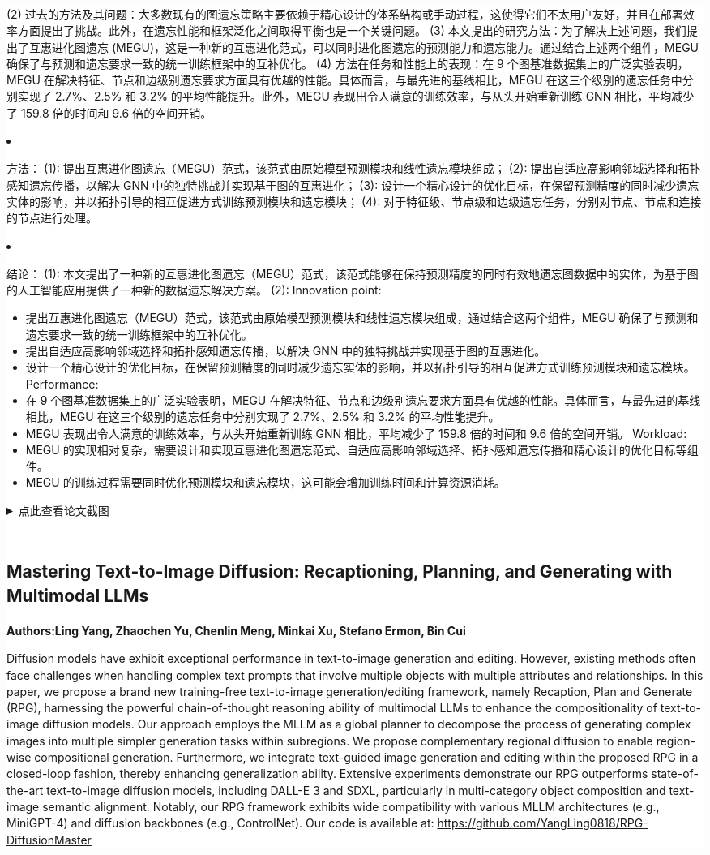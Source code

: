 (2) 过去的方法及其问题：大多数现有的图遗忘策略主要依赖于精心设计的体系结构或手动过程，这使得它们不太用户友好，并且在部署效率方面提出了挑战。此外，在遗忘性能和框架泛化之间取得平衡也是一个关键问题。
(3) 本文提出的研究方法：为了解决上述问题，我们提出了互惠进化图遗忘 (MEGU)，这是一种新的互惠进化范式，可以同时进化图遗忘的预测能力和遗忘能力。通过结合上述两个组件，MEGU 确保了与预测和遗忘要求一致的统一训练框架中的互补优化。
(4) 方法在任务和性能上的表现：在 9 个图基准数据集上的广泛实验表明，MEGU 在解决特征、节点和边级别遗忘要求方面具有优越的性能。具体而言，与最先进的基线相比，MEGU 在这三个级别的遗忘任务中分别实现了 2.7%、2.5% 和 3.2% 的平均性能提升。此外，MEGU 表现出令人满意的训练效率，与从头开始重新训练 GNN 相比，平均减少了 159.8 倍的时间和 9.6 倍的空间开销。</p>
</li>
<li><p>方法：
(1): 提出互惠进化图遗忘（MEGU）范式，该范式由原始模型预测模块和线性遗忘模块组成；
(2): 提出自适应高影响邻域选择和拓扑感知遗忘传播，以解决 GNN 中的独特挑战并实现基于图的互惠进化；
(3): 设计一个精心设计的优化目标，在保留预测精度的同时减少遗忘实体的影响，并以拓扑引导的相互促进方式训练预测模块和遗忘模块；
(4): 对于特征级、节点级和边级遗忘任务，分别对节点、节点和连接的节点进行处理。</p>
</li>
<li><p>结论：
(1): 本文提出了一种新的互惠进化图遗忘（MEGU）范式，该范式能够在保持预测精度的同时有效地遗忘图数据中的实体，为基于图的人工智能应用提供了一种新的数据遗忘解决方案。
(2): Innovation point:</p>
<ul>
<li>提出互惠进化图遗忘（MEGU）范式，该范式由原始模型预测模块和线性遗忘模块组成，通过结合这两个组件，MEGU 确保了与预测和遗忘要求一致的统一训练框架中的互补优化。</li>
<li>提出自适应高影响邻域选择和拓扑感知遗忘传播，以解决 GNN 中的独特挑战并实现基于图的互惠进化。</li>
<li>设计一个精心设计的优化目标，在保留预测精度的同时减少遗忘实体的影响，并以拓扑引导的相互促进方式训练预测模块和遗忘模块。
Performance:</li>
<li>在 9 个图基准数据集上的广泛实验表明，MEGU 在解决特征、节点和边级别遗忘要求方面具有优越的性能。具体而言，与最先进的基线相比，MEGU 在这三个级别的遗忘任务中分别实现了 2.7%、2.5% 和 3.2% 的平均性能提升。</li>
<li>MEGU 表现出令人满意的训练效率，与从头开始重新训练 GNN 相比，平均减少了 159.8 倍的时间和 9.6 倍的空间开销。
Workload:</li>
<li>MEGU 的实现相对复杂，需要设计和实现互惠进化图遗忘范式、自适应高影响邻域选择、拓扑感知遗忘传播和精心设计的优化目标等组件。</li>
<li>MEGU 的训练过程需要同时优化预测模块和遗忘模块，这可能会增加训练时间和计算资源消耗。</li>
</ul>
</li>
</ol>



<details><summary>点此查看论文截图</summary></details>
​    


## Mastering Text-to-Image Diffusion: Recaptioning, Planning, and   Generating with Multimodal LLMs
**Authors:Ling Yang, Zhaochen Yu, Chenlin Meng, Minkai Xu, Stefano Ermon, Bin Cui**

Diffusion models have exhibit exceptional performance in text-to-image generation and editing. However, existing methods often face challenges when handling complex text prompts that involve multiple objects with multiple attributes and relationships. In this paper, we propose a brand new training-free text-to-image generation/editing framework, namely Recaption, Plan and Generate (RPG), harnessing the powerful chain-of-thought reasoning ability of multimodal LLMs to enhance the compositionality of text-to-image diffusion models. Our approach employs the MLLM as a global planner to decompose the process of generating complex images into multiple simpler generation tasks within subregions. We propose complementary regional diffusion to enable region-wise compositional generation. Furthermore, we integrate text-guided image generation and editing within the proposed RPG in a closed-loop fashion, thereby enhancing generalization ability. Extensive experiments demonstrate our RPG outperforms state-of-the-art text-to-image diffusion models, including DALL-E 3 and SDXL, particularly in multi-category object composition and text-image semantic alignment. Notably, our RPG framework exhibits wide compatibility with various MLLM architectures (e.g., MiniGPT-4) and diffusion backbones (e.g., ControlNet). Our code is available at: https://github.com/YangLing0818/RPG-DiffusionMaster 
